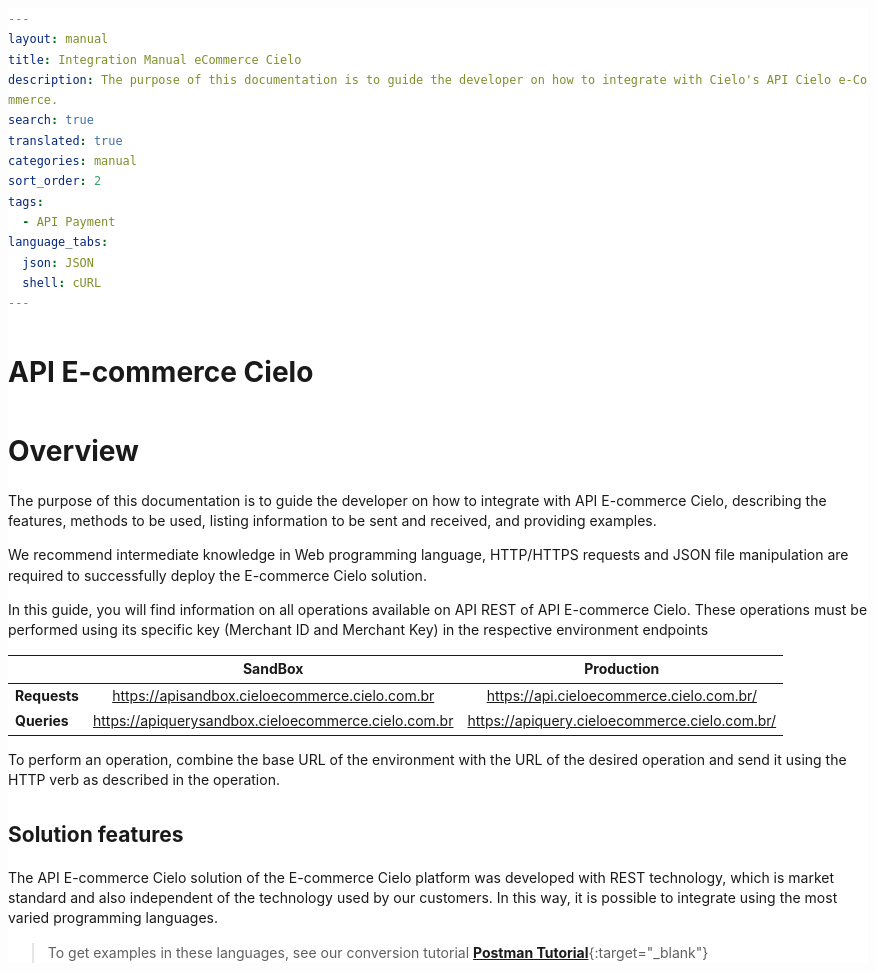 ```yaml
---
layout: manual
title: Integration Manual eCommerce Cielo
description: The purpose of this documentation is to guide the developer on how to integrate with Cielo's API Cielo e-Commerce.
search: true
translated: true
categories: manual
sort_order: 2
tags:
  - API Payment
language_tabs:
  json: JSON
  shell: cURL
---
```


# API E-commerce Cielo

# Overview

The purpose of this documentation is to guide the developer on how to integrate with API E-commerce Cielo, describing the features, methods to be used, listing information to be sent and received, and providing examples.

We recommend intermediate knowledge in Web programming language, HTTP/HTTPS requests and JSON file manipulation are required to successfully deploy the E-commerce Cielo solution.

In this guide, you will find information on all operations available on API REST of API E-commerce Cielo. These operations must be performed using its specific key (Merchant ID and Merchant Key) in the respective environment endpoints

|              |                       SandBox                       |                  Production                   |
| :----------- | :-------------------------------------------------: | :-------------------------------------------: |
| **Requests** |   https://apisandbox.cieloecommerce.cielo.com.br    |   https://api.cieloecommerce.cielo.com.br/    |
| **Queries**  | https://apiquerysandbox.cieloecommerce.cielo.com.br | https://apiquery.cieloecommerce.cielo.com.br/ |

To perform an operation, combine the base URL of the environment with the URL of the desired operation and send it using the HTTP verb as described in the operation.

## Solution features

The API E-commerce Cielo solution of the E-commerce Cielo platform was developed with REST technology, which is market standard and also independent of the technology used by our customers. In this way, it is possible to integrate using the most varied programming languages.

> To get examples in these languages, see our conversion tutorial [**Postman Tutorial**](https://developercielo.github.io/en/tutorial/postman){:target="\_blank"}
